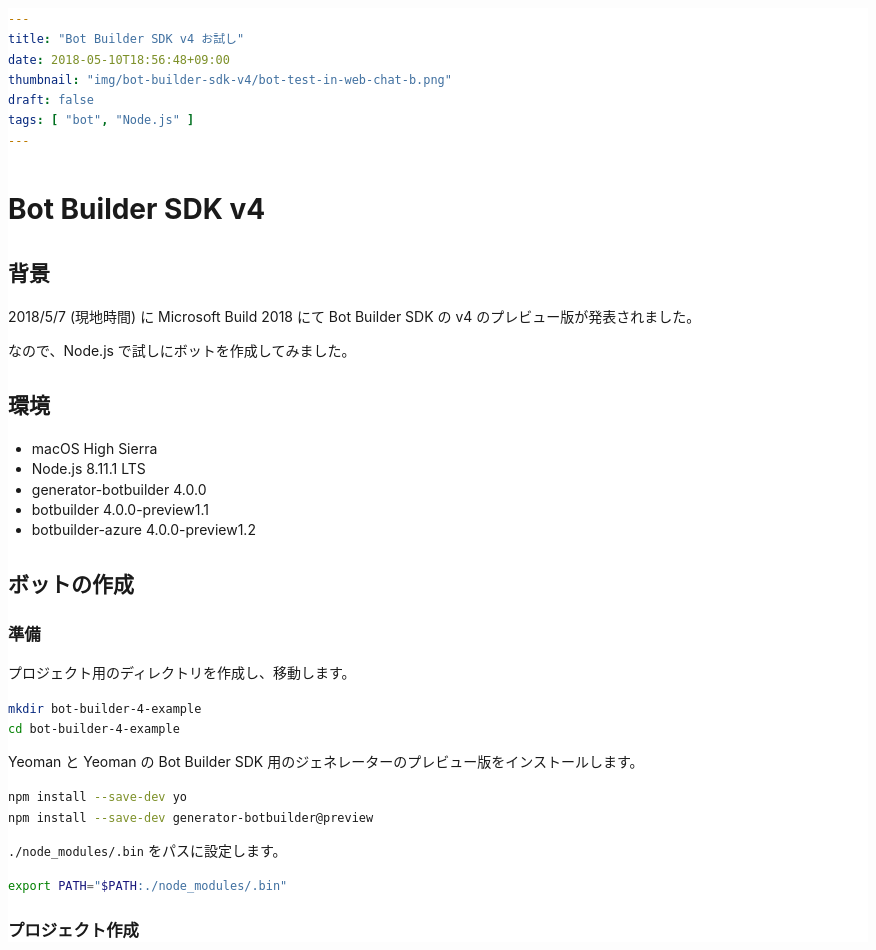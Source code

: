 ```yaml
---
title: "Bot Builder SDK v4 お試し"
date: 2018-05-10T18:56:48+09:00
thumbnail: "img/bot-builder-sdk-v4/bot-test-in-web-chat-b.png"
draft: false
tags: [ "bot", "Node.js" ]
---
```


Bot Builder SDK v4
===================

背景
----

2018/5/7 (現地時間) に Microsoft Build 2018 にて Bot Builder SDK の v4 のプレビュー版が発表されました。

なので、Node.js で試しにボットを作成してみました。



環境
----

- macOS High Sierra
- Node.js 8.11.1 LTS
- generator-botbuilder 4.0.0
- botbuilder 4.0.0-preview1.1
- botbuilder-azure 4.0.0-preview1.2

ボットの作成
-----------

### 準備

プロジェクト用のディレクトリを作成し、移動します。

```bash
mkdir bot-builder-4-example
cd bot-builder-4-example
```

Yeoman と Yeoman の Bot Builder SDK 用のジェネレーターのプレビュー版をインストールします。

```bash
npm install --save-dev yo
npm install --save-dev generator-botbuilder@preview
```

`./node_modules/.bin` をパスに設定します。

```bash
export PATH="$PATH:./node_modules/.bin"
```

### プロジェクト作成
